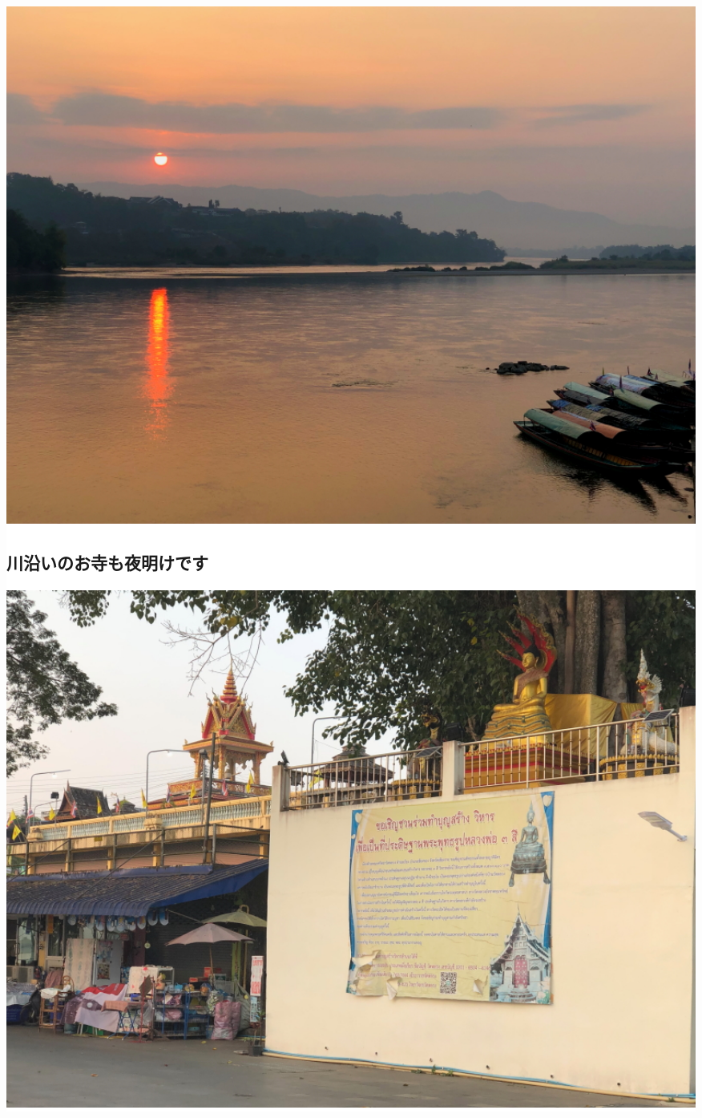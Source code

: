 <a href="20240111_010.JPG" data-lightbox="abc"><img src="20240111_010.JPG" alt="サンプル画像" width="900" /></a>
<h2><span class="yellow">川沿いのお寺も夜明けです</span></h2>
<a href="20240111_011.JPG" data-lightbox="abc"><img src="20240111_011.JPG" alt="サンプル画像" width="900" /></a>